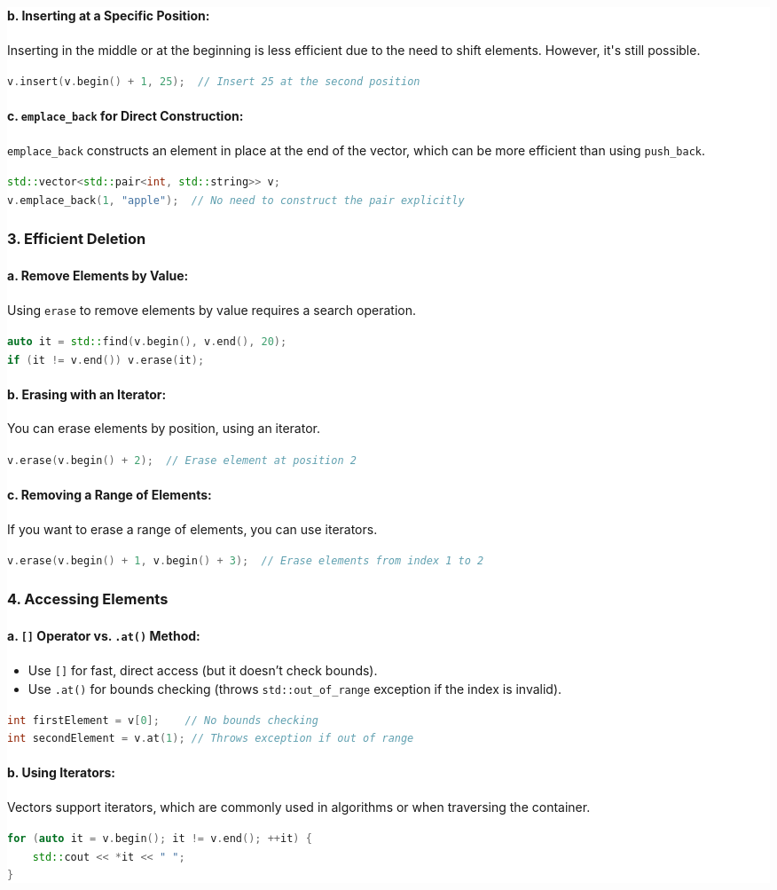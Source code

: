 #### b. Inserting at a Specific Position:
Inserting in the middle or at the beginning is less efficient due to the need to shift elements. However, it's still possible.

```cpp
v.insert(v.begin() + 1, 25);  // Insert 25 at the second position
```

#### c. `emplace_back` for Direct Construction:
`emplace_back` constructs an element in place at the end of the vector, which can be more efficient than using `push_back`.

```cpp
std::vector<std::pair<int, std::string>> v;
v.emplace_back(1, "apple");  // No need to construct the pair explicitly
```

### 3. **Efficient Deletion**

#### a. Remove Elements by Value:
Using `erase` to remove elements by value requires a search operation.

```cpp
auto it = std::find(v.begin(), v.end(), 20);
if (it != v.end()) v.erase(it);
```

#### b. Erasing with an Iterator:
You can erase elements by position, using an iterator.

```cpp
v.erase(v.begin() + 2);  // Erase element at position 2
```

#### c. Removing a Range of Elements:
If you want to erase a range of elements, you can use iterators.

```cpp
v.erase(v.begin() + 1, v.begin() + 3);  // Erase elements from index 1 to 2
```

### 4. **Accessing Elements**

#### a. `[]` Operator vs. `.at()` Method:
- Use `[]` for fast, direct access (but it doesn’t check bounds).
- Use `.at()` for bounds checking (throws `std::out_of_range` exception if the index is invalid).

```cpp
int firstElement = v[0];    // No bounds checking
int secondElement = v.at(1); // Throws exception if out of range
```

#### b. Using Iterators:
Vectors support iterators, which are commonly used in algorithms or when traversing the container.

```cpp
for (auto it = v.begin(); it != v.end(); ++it) {
    std::cout << *it << " ";
}
```
